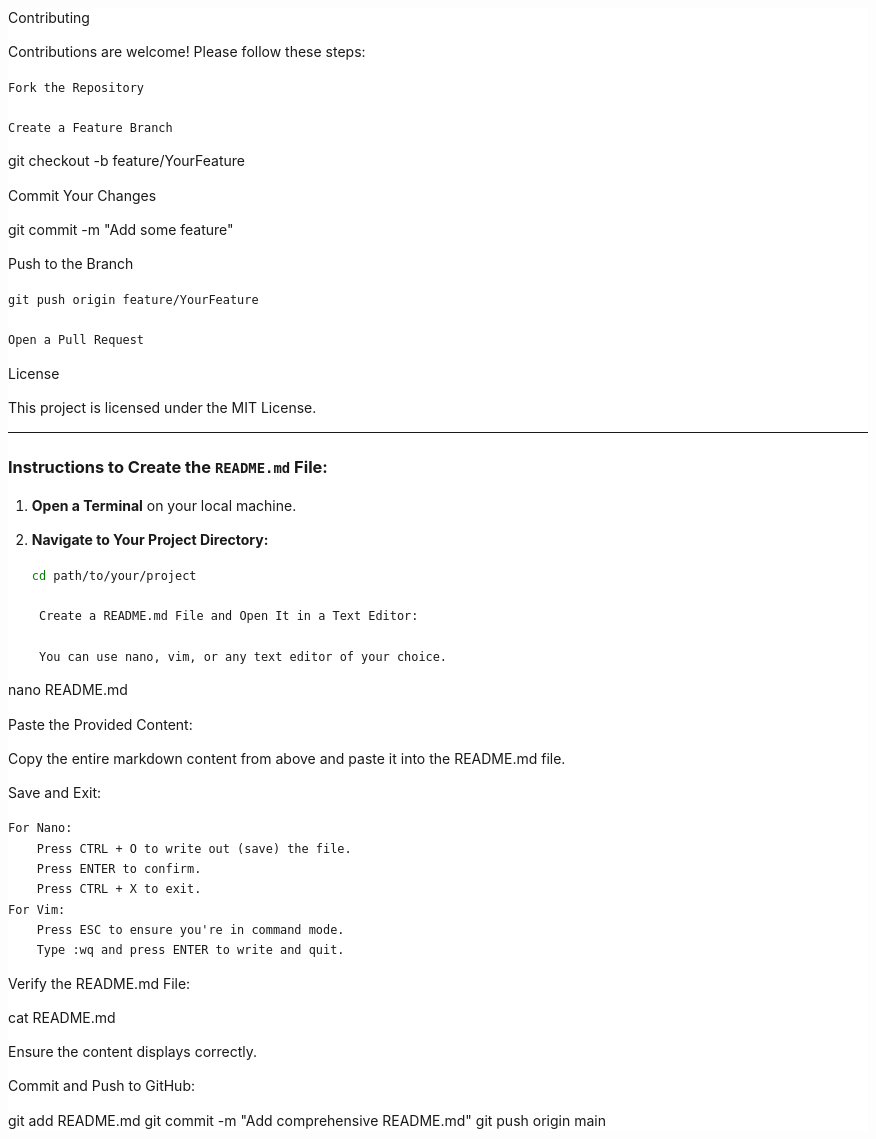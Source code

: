 Contributing

Contributions are welcome! Please follow these steps:

    Fork the Repository

    Create a Feature Branch

git checkout -b feature/YourFeature

Commit Your Changes

git commit -m "Add some feature"

Push to the Branch

    git push origin feature/YourFeature

    Open a Pull Request

License

This project is licensed under the MIT License.


---

### Instructions to Create the `README.md` File:

1. **Open a Terminal** on your local machine.

2. **Navigate to Your Project Directory:**

   ```bash
   cd path/to/your/project

    Create a README.md File and Open It in a Text Editor:

    You can use nano, vim, or any text editor of your choice.

nano README.md

Paste the Provided Content:

Copy the entire markdown content from above and paste it into the README.md file.

Save and Exit:

    For Nano:
        Press CTRL + O to write out (save) the file.
        Press ENTER to confirm.
        Press CTRL + X to exit.
    For Vim:
        Press ESC to ensure you're in command mode.
        Type :wq and press ENTER to write and quit.

Verify the README.md File:

cat README.md

Ensure the content displays correctly.

Commit and Push to GitHub:

git add README.md
git commit -m "Add comprehensive README.md"
git push origin main

